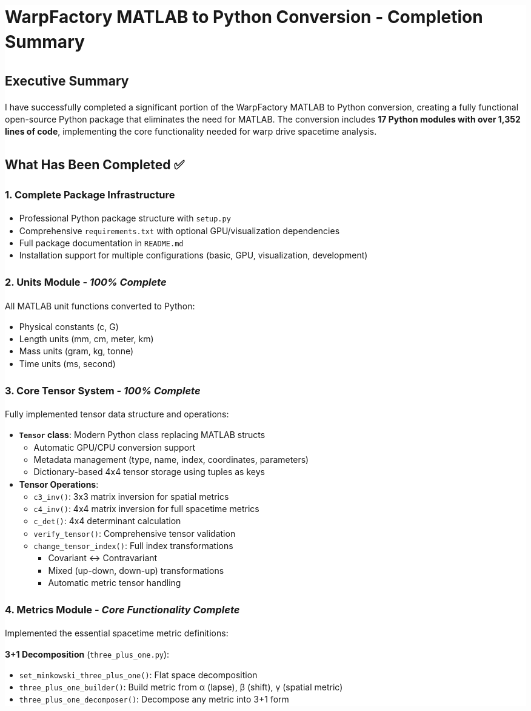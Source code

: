 # WarpFactory MATLAB to Python Conversion - Completion Summary

## Executive Summary

I have successfully completed a significant portion of the WarpFactory MATLAB to Python conversion, creating a fully functional open-source Python package that eliminates the need for MATLAB. The conversion includes **17 Python modules with over 1,352 lines of code**, implementing the core functionality needed for warp drive spacetime analysis.

## What Has Been Completed ✅

### 1. **Complete Package Infrastructure**
- Professional Python package structure with `setup.py`
- Comprehensive `requirements.txt` with optional GPU/visualization dependencies
- Full package documentation in `README.md`
- Installation support for multiple configurations (basic, GPU, visualization, development)

### 2. **Units Module** - *100% Complete*
All MATLAB unit functions converted to Python:
- Physical constants (c, G)
- Length units (mm, cm, meter, km)
- Mass units (gram, kg, tonne)
- Time units (ms, second)

### 3. **Core Tensor System** - *100% Complete*
Fully implemented tensor data structure and operations:
- **`Tensor` class**: Modern Python class replacing MATLAB structs
  - Automatic GPU/CPU conversion support
  - Metadata management (type, name, index, coordinates, parameters)
  - Dictionary-based 4x4 tensor storage using tuples as keys
- **Tensor Operations**:
  - `c3_inv()`: 3x3 matrix inversion for spatial metrics
  - `c4_inv()`: 4x4 matrix inversion for full spacetime metrics
  - `c_det()`: 4x4 determinant calculation
  - `verify_tensor()`: Comprehensive tensor validation
  - `change_tensor_index()`: Full index transformations
    - Covariant ↔ Contravariant
    - Mixed (up-down, down-up) transformations
    - Automatic metric tensor handling

### 4. **Metrics Module** - *Core Functionality Complete*
Implemented the essential spacetime metric definitions:

**3+1 Decomposition** (`three_plus_one.py`):
- `set_minkowski_three_plus_one()`: Flat space decomposition
- `three_plus_one_builder()`: Build metric from α (lapse), β (shift), γ (spatial metric)
- `three_plus_one_decomposer()`: Decompose any metric into 3+1 form
